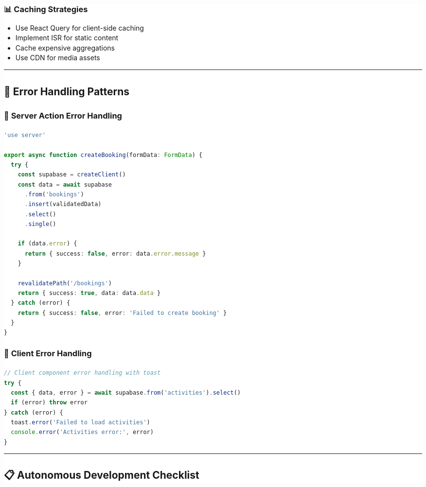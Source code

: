 ### 📊 **Caching Strategies**
- Use React Query for client-side caching
- Implement ISR for static content
- Cache expensive aggregations
- Use CDN for media assets

---

## 🐛 **Error Handling Patterns**

### 🔧 **Server Action Error Handling**
```typescript
'use server'

export async function createBooking(formData: FormData) {
  try {
    const supabase = createClient()
    const data = await supabase
      .from('bookings')
      .insert(validatedData)
      .select()
      .single()
    
    if (data.error) {
      return { success: false, error: data.error.message }
    }
    
    revalidatePath('/bookings')
    return { success: true, data: data.data }
  } catch (error) {
    return { success: false, error: 'Failed to create booking' }
  }
}
```

### 🎯 **Client Error Handling**
```typescript
// Client component error handling with toast
try {
  const { data, error } = await supabase.from('activities').select()
  if (error) throw error
} catch (error) {
  toast.error('Failed to load activities')
  console.error('Activities error:', error)
}
```

---

## 📋 **Autonomous Development Checklist**
